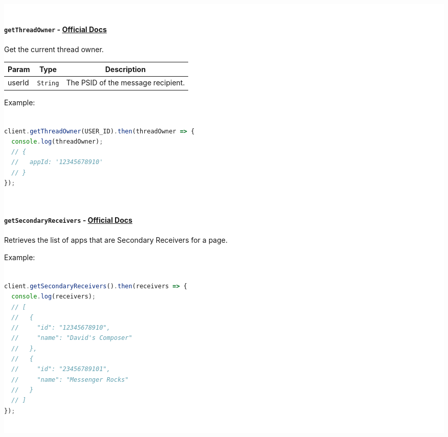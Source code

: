 <br />

#### `getThreadOwner` - [Official Docs](https://developers.facebook.com/docs/messenger-platform/handover-protocol/get-thread-owner)

Get the current thread owner.

| Param  | Type            | Description                        |
| ------ | --------------- | ---------------------------------- |
| userId | `String` | The PSID of the message recipient. |

Example:

```js

client.getThreadOwner(USER_ID).then(threadOwner => {
  console.log(threadOwner);
  // {
  //   appId: '12345678910'
  // }
});

```

<br />

#### `getSecondaryReceivers` - [Official Docs](https://developers.facebook.com/docs/messenger-platform/secondary-receivers)

Retrieves the list of apps that are Secondary Receivers for a page.

Example:

```js

client.getSecondaryReceivers().then(receivers => {
  console.log(receivers);
  // [
  //   {
  //     "id": "12345678910",
  //     "name": "David's Composer"
  //   },
  //   {
  //     "id": "23456789101",
  //     "name": "Messenger Rocks"
  //   }
  // ]
});

```

<br />

</a><a id="page-messaging-insights-api">
